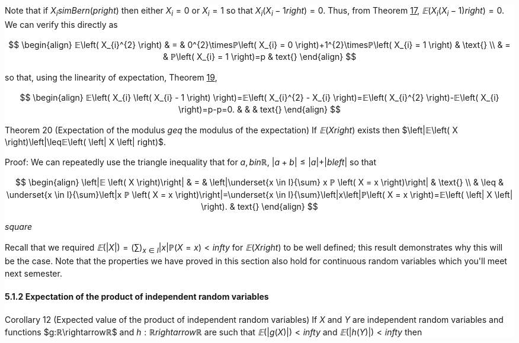 Note that if $X_{i}simBern\left( p right)$ then either $X_{i}=0$ or
$X_{i}=1$ so that $X_{i}\left( X_{i} - 1 right)=0$. Thus, from Theorem
[17](#x29-5000317), $𝔼\left( X_{i} \left( X_{i} - 1 \right) right)=0$.
We can verify this directly as

$$
\begin{align}
𝔼\left( X_{i}^{2} \right) & = & 0^{2}\timesℙ\left( X_{i} = 0 \right)+1^{2}\timesℙ\left( X_{i} = 1 \right) & \text{} \\ & = & ℙ\left( X_{i} = 1 \right)=p & text{}
\end{align}
$$

so that, using the linearity of expectation, Theorem [19](#x29-5001619),

$$
\begin{align}
𝔼\left( X_{i} \left( X_{i} - 1 \right) \right)=𝔼\left( X_{i}^{2} - X_{i} \right)=𝔼\left( X_{i}^{2} \right)-𝔼\left( X_{i} \right)=p-p=0. & & & text{}
\end{align}
$$

Theorem 20 (Expectation of the modulus $geq$ the modulus of the
expectation)
If $𝔼\left( X right)$ exists then
$\left|𝔼\left( X \right)\left|\leq𝔼\left( \left| X \left| right)$.

Proof: We can repeatedly use the triangle inequality that for $a,binℝ$,
$\left|a+b\left|\leq\left|a\left|+\left|bleft|$ so that

$$
\begin{align}
\left|𝔼 \left( X \right)\right| & = & \left|\underset{x \in I}{\sum} x ℙ \left( X = x \right)\right| & \text{} \\ & \leq & \underset{x \in I}{\sum}\left|x ℙ \left( X = x \right)\right|=\underset{x \in I}{\sum}\left|x\left|ℙ\left( X = x \right)=𝔼\left( \left| X \left| \right). & text{}
\end{align}
$$

$square$

Recall that we required
$𝔼\left( \left| X \left| \right)=\left(\sum ⁡\right)_{x \in I}\left|x\left|ℙ\left( X = x \right)<infty$
for $𝔼\left( X right)$ to be well defined; this result demonstrates why
this will be the case. Note that the properties we have proved in this
section also hold for continuous random variables which you'll meet next
semester.

#### 5.1.2 Expectation of the product of independent random variables

Corollary 12 (Expected value of the product of independent random
variables)
If $X$ and $Y$ are independent random variables and functions
$g:ℝ\rightarrowℝ$ and $h:ℝrightarrowℝ$ are such that
$𝔼\left( \left| g \left( X \right) \left| \right)<infty$ and
$𝔼\left( \left| h \left( Y \right) \left| \right)<infty$ then
